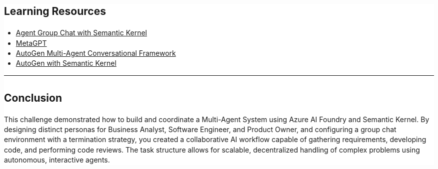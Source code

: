 
## Learning Resources

- [Agent Group Chat with Semantic Kernel](https://learn.microsoft.com/en-us/semantic-kernel/frameworks/agent/agent-chat?pivots=programming-language-python)
- [MetaGPT](https://github.com/geekan/MetaGPT)
- [AutoGen Multi-Agent Conversational Framework](https://microsoft.github.io/autogen/docs/Use-Cases/agent_chat/)
- [AutoGen with Semantic Kernel](https://devblogs.microsoft.com/semantic-kernel/autogen-agents-meet-semantic-kernel/)

---

## Conclusion

This challenge demonstrated how to build and coordinate a Multi-Agent System using Azure AI Foundry and Semantic Kernel. By designing distinct personas for Business Analyst, Software Engineer, and Product Owner, and configuring a group chat environment with a termination strategy, you created a collaborative AI workflow capable of gathering requirements, developing code, and performing code reviews. The task structure allows for scalable, decentralized handling of complex problems using autonomous, interactive agents.
